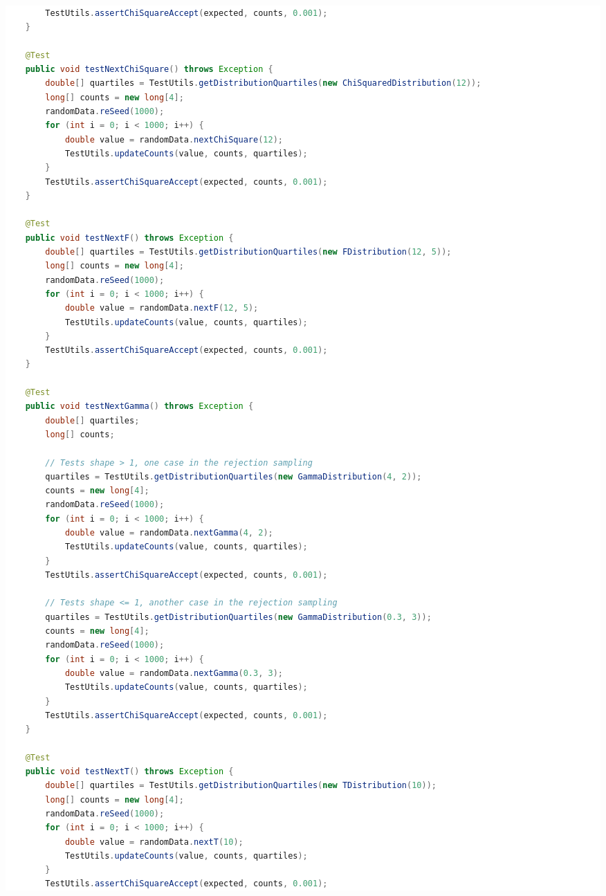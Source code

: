 ```java
        TestUtils.assertChiSquareAccept(expected, counts, 0.001);
    }

    @Test
    public void testNextChiSquare() throws Exception {
        double[] quartiles = TestUtils.getDistributionQuartiles(new ChiSquaredDistribution(12));
        long[] counts = new long[4];
        randomData.reSeed(1000);
        for (int i = 0; i < 1000; i++) {
            double value = randomData.nextChiSquare(12);
            TestUtils.updateCounts(value, counts, quartiles);
        }
        TestUtils.assertChiSquareAccept(expected, counts, 0.001);
    }

    @Test
    public void testNextF() throws Exception {
        double[] quartiles = TestUtils.getDistributionQuartiles(new FDistribution(12, 5));
        long[] counts = new long[4];
        randomData.reSeed(1000);
        for (int i = 0; i < 1000; i++) {
            double value = randomData.nextF(12, 5);
            TestUtils.updateCounts(value, counts, quartiles);
        }
        TestUtils.assertChiSquareAccept(expected, counts, 0.001);
    }

    @Test
    public void testNextGamma() throws Exception {
        double[] quartiles;
        long[] counts;

        // Tests shape > 1, one case in the rejection sampling
        quartiles = TestUtils.getDistributionQuartiles(new GammaDistribution(4, 2));
        counts = new long[4];
        randomData.reSeed(1000);
        for (int i = 0; i < 1000; i++) {
            double value = randomData.nextGamma(4, 2);
            TestUtils.updateCounts(value, counts, quartiles);
        }
        TestUtils.assertChiSquareAccept(expected, counts, 0.001);

        // Tests shape <= 1, another case in the rejection sampling
        quartiles = TestUtils.getDistributionQuartiles(new GammaDistribution(0.3, 3));
        counts = new long[4];
        randomData.reSeed(1000);
        for (int i = 0; i < 1000; i++) {
            double value = randomData.nextGamma(0.3, 3);
            TestUtils.updateCounts(value, counts, quartiles);
        }
        TestUtils.assertChiSquareAccept(expected, counts, 0.001);
    }

    @Test
    public void testNextT() throws Exception {
        double[] quartiles = TestUtils.getDistributionQuartiles(new TDistribution(10));
        long[] counts = new long[4];
        randomData.reSeed(1000);
        for (int i = 0; i < 1000; i++) {
            double value = randomData.nextT(10);
            TestUtils.updateCounts(value, counts, quartiles);
        }
        TestUtils.assertChiSquareAccept(expected, counts, 0.001);
```